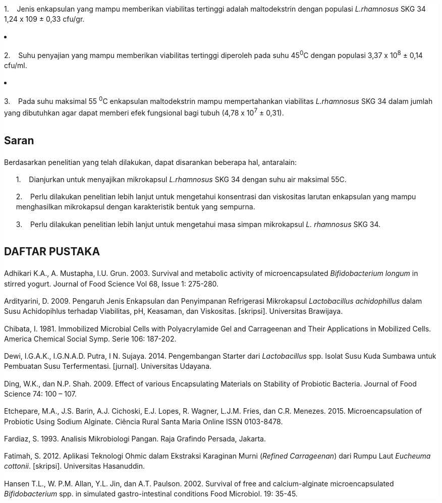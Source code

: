 <p><span class="font6">1. &nbsp;&nbsp;&nbsp;Jenis enkapsulan yang mampu memberikan viabilitas tertinggi adalah maltodekstrin dengan populasi </span><span class="font6" style="font-style:italic;">L.rhamnosus</span><span class="font6"> SKG 34 1,24 x 10</span><span class="font3">9 </span><span class="font6">± 0,33 cfu/gr.</span></p></li>
<li>
<p><span class="font6">2. &nbsp;&nbsp;&nbsp;Suhu penyajian yang mampu memberikan viabilitas tertinggi diperoleh pada suhu 45<sup>0</sup>C dengan populasi 3,37 x 10<sup>8</sup> ± 0,14 cfu/ml.</span></p></li>
<li>
<p><span class="font6">3. &nbsp;&nbsp;&nbsp;Pada suhu maksimal 55 <sup>0</sup>C enkapsulan maltodekstrin mampu mempertahankan viabilitas </span><span class="font6" style="font-style:italic;">L.rhamnosus</span><span class="font6"> SKG 34 dalam jumlah yang dibutuhkan agar dapat memberi efek fungsional bagi tubuh (4,78 x 10<sup>7</sup> ± 0,31).</span></p></li></ul>
<h2><a name="bookmark45"></a><span class="font6" style="font-weight:bold;"><a name="bookmark46"></a>Saran</span></h2>
<p><span class="font6">Berdasarkan penelitian yang telah dilakukan, dapat disarankan beberapa hal, antaralain:</span></p>
<ul style="list-style:none;"><li>
<p><span class="font6">1. &nbsp;&nbsp;&nbsp;Dianjurkan untuk menyajikan mikrokapsul </span><span class="font6" style="font-style:italic;">L.rhamnosus</span><span class="font6"> SKG 34 dengan suhu air maksimal 55C.</span></p></li>
<li>
<p><span class="font6">2. &nbsp;&nbsp;&nbsp;Perlu dilakukan penelitian lebih lanjut untuk mengetahui konsentrasi dan viskositas larutan enkapsulan yang mampu menghasilkan mikrokapsul dengan karakteristik bentuk yang sempurna.</span></p></li>
<li>
<p><span class="font6">3. &nbsp;&nbsp;&nbsp;Perlu dilakukan penelitian lebih lanjut untuk mengetahui masa simpan mikrokapsul </span><span class="font6" style="font-style:italic;">L. rhamnosus</span><span class="font6"> SKG 34.</span></p></li></ul>
<h2><a name="bookmark47"></a><span class="font6" style="font-weight:bold;"><a name="bookmark48"></a>DAFTAR PUSTAKA</span></h2>
<p><span class="font6">Adhikari K.A., A. Mustapha, I.U. Grun. 2003. Survival and metabolic activity of microencapsulated </span><span class="font6" style="font-style:italic;">Bifidobacterium longum</span><span class="font6"> in stirred yogurt. Journal of Food Science Vol 68, Issue 1: 275-280.</span></p>
<p><span class="font6">Ardityarini, D. 2009. Pengaruh Jenis Enkapsulan dan Penyimpanan Refrigerasi Mikrokapsul </span><span class="font6" style="font-style:italic;">Lactobacillus achidophillus</span><span class="font6"> dalam Susu Achidopihlus terhadap Viabilitas, pH, Keasaman, dan Viskositas. [skripsi]. Universitas Brawijaya.</span></p>
<p><span class="font6">Chibata, I. 1981. Immobilized Microbial Cells with Polyacrylamide Gel and Carrageenan and Their Applications in Mobilized Cells. America Chemical Social Symp. Serie 106: 187-202.</span></p>
<p><span class="font6">Dewi, I.G.A.K., I.G.N.A.D. Putra, I N. Sujaya. 2014. Pengembangan Starter dari </span><span class="font6" style="font-style:italic;">Lactobacillus</span><span class="font6"> spp. Isolat Susu Kuda Sumbawa untuk Pembuatan Susu Terfermentasi. [jurnal]. Universitas Udayana.</span></p>
<p><span class="font6">Ding, W.K., dan N.P. Shah. 2009. Effect of various Encapsulating Materials on Stability of Probiotic Bacteria. Journal of Food Science 74: 100 – 107.</span></p>
<p><span class="font6">Etchepare, M.A., J.S. Barin, A.J. Cichoski, E.J. Lopes, R. Wagner, L</span><span class="font6" style="font-style:italic;">.</span><span class="font6">J.M. Fries, dan C.R. Menezes. 2015. Microencapsulation of Probiotic Using Sodium Alginate. Ciência Rural Santa Maria Online ISSN 0103-8478.</span></p>
<p><span class="font6">Fardiaz, S. 1993. Analisis Mikrobiologi Pangan. Raja Grafindo Persada, Jakarta.</span></p>
<p><span class="font6">Fatimah, S. 2012. Aplikasi Teknologi Ohmic dalam Ekstraksi Karaginan Murni (</span><span class="font6" style="font-style:italic;">Refined Carrageenan</span><span class="font6">) dari Rumpu Laut </span><span class="font6" style="font-style:italic;">Eucheuma cottonii</span><span class="font6">. [skripsi]. Universitas Hasanuddin.</span></p>
<p><span class="font6">Hansen T.L., W. P.M. Allan, Y.L. Jin, dan A.T. Paulson. 2002. Survival of free and calcium-alginate microencapsulated </span><span class="font6" style="font-style:italic;">Bifidobacterium</span><span class="font6"> spp. in simulated gastro-intestinal conditions Food Microbiol. 19: 35-45.</span></p>